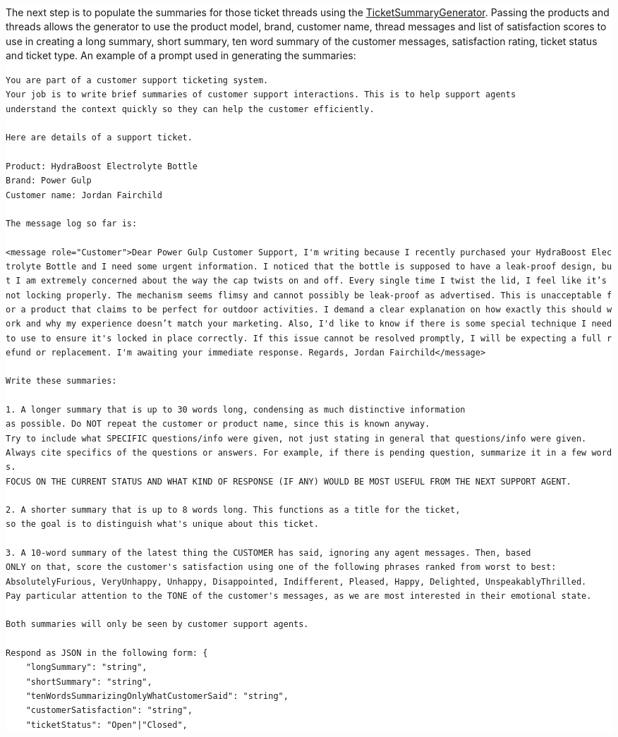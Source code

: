 The next step is to populate the summaries for those ticket threads using the  [TicketSummaryGenerator](https://github.com/dotnet/eShopSupport/blob/main/seeddata/DataGenerator/Generators/TicketSummaryGenerator.cs). Passing the products and threads allows the generator to use the product model, brand, customer name, thread messages and list of satisfaction scores to use in creating a long summary, short summary, ten word summary of the customer messages, satisfaction rating, ticket status and ticket type. 
An example of a prompt used in generating the summaries:

```text
You are part of a customer support ticketing system.
Your job is to write brief summaries of customer support interactions. This is to help support agents
understand the context quickly so they can help the customer efficiently.

Here are details of a support ticket.

Product: HydraBoost Electrolyte Bottle
Brand: Power Gulp
Customer name: Jordan Fairchild

The message log so far is:

<message role="Customer">Dear Power Gulp Customer Support, I'm writing because I recently purchased your HydraBoost Electrolyte Bottle and I need some urgent information. I noticed that the bottle is supposed to have a leak-proof design, but I am extremely concerned about the way the cap twists on and off. Every single time I twist the lid, I feel like it’s not locking properly. The mechanism seems flimsy and cannot possibly be leak-proof as advertised. This is unacceptable for a product that claims to be perfect for outdoor activities. I demand a clear explanation on how exactly this should work and why my experience doesn’t match your marketing. Also, I'd like to know if there is some special technique I need to use to ensure it's locked in place correctly. If this issue cannot be resolved promptly, I will be expecting a full refund or replacement. I'm awaiting your immediate response. Regards, Jordan Fairchild</message>

Write these summaries:

1. A longer summary that is up to 30 words long, condensing as much distinctive information
as possible. Do NOT repeat the customer or product name, since this is known anyway.
Try to include what SPECIFIC questions/info were given, not just stating in general that questions/info were given.
Always cite specifics of the questions or answers. For example, if there is pending question, summarize it in a few words.
FOCUS ON THE CURRENT STATUS AND WHAT KIND OF RESPONSE (IF ANY) WOULD BE MOST USEFUL FROM THE NEXT SUPPORT AGENT.

2. A shorter summary that is up to 8 words long. This functions as a title for the ticket,
so the goal is to distinguish what's unique about this ticket.

3. A 10-word summary of the latest thing the CUSTOMER has said, ignoring any agent messages. Then, based
ONLY on that, score the customer's satisfaction using one of the following phrases ranked from worst to best:
AbsolutelyFurious, VeryUnhappy, Unhappy, Disappointed, Indifferent, Pleased, Happy, Delighted, UnspeakablyThrilled.
Pay particular attention to the TONE of the customer's messages, as we are most interested in their emotional state.

Both summaries will only be seen by customer support agents.

Respond as JSON in the following form: {
    "longSummary": "string",
    "shortSummary": "string",
    "tenWordsSummarizingOnlyWhatCustomerSaid": "string",
    "customerSatisfaction": "string",
    "ticketStatus": "Open"|"Closed",
```